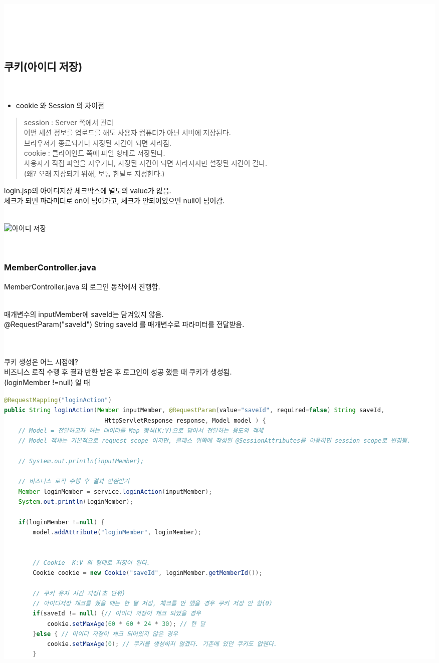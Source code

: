 <br>
<br>
<br>
<br>


## 쿠키(아이디 저장)

<br>

- cookie 와 Session 의 차이점
> session : Server 쪽에서 관리 <br>
> 어떤 세션 정보를 업로드를 해도 사용자 컴퓨터가 아닌 서버에 저장된다.<br>
> 브라우저가 종료되거나 지정된 시간이 되면 사라짐.<br>
> cookie : 클라이언트 쪽에 파일 형태로 저장된다.<br>
> 사용자가 직접 파일을 지우거나, 지정된 시간이 되면 사라지지만 설정된 시간이    	길다. <br>
> (왜? 오래 저장되기 위해, 보통 한달로 지정한다.) <br>



login.jsp의  아이디저장 체크박스에 별도의 value가 없음. <br>
체크가 되면 파라미터로 on이 넘어가고, 체크가 안되어있으면 null이 넘어감. <br>
<br>

![아이디 저장](https://user-images.githubusercontent.com/73421820/106686842-5feee880-660e-11eb-96e8-fca1d871cb80.PNG)

<br>

### MemberController.java

MemberController.java 의 로그인 동작에서 진행함. <br> <br>

매개변수의 inputMember에 saveId는 담겨있지 않음. <br>
@RequestParam("saveId") String saveId 를 매개변수로 파라미터를 전달받음. <br>

<br><br>
쿠키 생성은 어느 시점에? <br>
비즈니스 로직 수행 후 결과 반환 받은 후 로그인이 성공 했을 때 쿠키가 생성됨.<br>
(loginMember !=null) 일 때<br>

```java
@RequestMapping("loginAction")
public String loginAction(Member inputMember, @RequestParam(value="saveId", required=false) String saveId, 
                            HttpServletResponse response, Model model ) {
    // Model = 전달하고자 하는 데이터를 Map 형식(K:V)으로 담아서 전달하는 용도의 객체
    // Model 객체는 기본적으로 request scope 이지만, 클래스 위쪽에 작성된 @SessionAttributes를 이용하면 session scope로 변경됨.
    
    // System.out.println(inputMember);
    
    // 비즈니스 로직 수행 후 결과 반환받기
    Member loginMember = service.loginAction(inputMember);
    System.out.println(loginMember);
    
    if(loginMember !=null) {
        model.addAttribute("loginMember", loginMember);
        
        
        // Cookie  K:V 의 형태로 저장이 된다.
        Cookie cookie = new Cookie("saveId", loginMember.getMemberId());
        
        // 쿠키 유지 시간 지정(초 단위)
        // 아이디저장 체크를 했을 때는 한 달 저장, 체크를 안 했을 경우 쿠키 저장 안 함(0)
        if(saveId != null) {// 아이디 저장이 체크 되었을 경우
            cookie.setMaxAge(60 * 60 * 24 * 30); // 한 달
        }else { // 아이디 저장이 체크 되어있지 않은 경우
            cookie.setMaxAge(0); // 쿠키를 생성하지 않겠다. 기존에 있던 쿠키도 없앤다.
        }
```